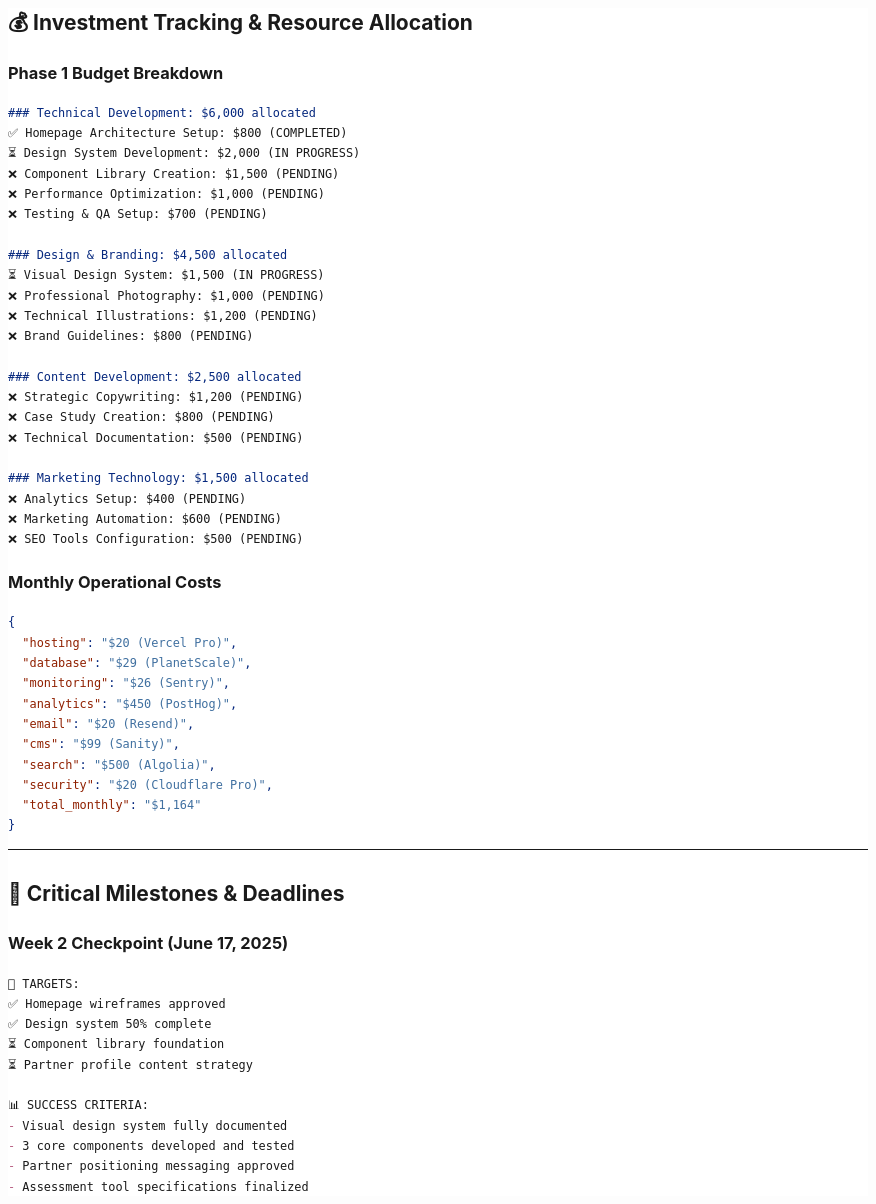 
## 💰 Investment Tracking & Resource Allocation

### Phase 1 Budget Breakdown
```markdown
### Technical Development: $6,000 allocated
✅ Homepage Architecture Setup: $800 (COMPLETED)
⏳ Design System Development: $2,000 (IN PROGRESS)
❌ Component Library Creation: $1,500 (PENDING)
❌ Performance Optimization: $1,000 (PENDING)
❌ Testing & QA Setup: $700 (PENDING)

### Design & Branding: $4,500 allocated  
⏳ Visual Design System: $1,500 (IN PROGRESS)
❌ Professional Photography: $1,000 (PENDING)
❌ Technical Illustrations: $1,200 (PENDING)
❌ Brand Guidelines: $800 (PENDING)

### Content Development: $2,500 allocated
❌ Strategic Copywriting: $1,200 (PENDING)
❌ Case Study Creation: $800 (PENDING)
❌ Technical Documentation: $500 (PENDING)

### Marketing Technology: $1,500 allocated
❌ Analytics Setup: $400 (PENDING)
❌ Marketing Automation: $600 (PENDING)
❌ SEO Tools Configuration: $500 (PENDING)
```

### Monthly Operational Costs
```json
{
  "hosting": "$20 (Vercel Pro)",
  "database": "$29 (PlanetScale)", 
  "monitoring": "$26 (Sentry)",
  "analytics": "$450 (PostHog)",
  "email": "$20 (Resend)",
  "cms": "$99 (Sanity)",
  "search": "$500 (Algolia)",
  "security": "$20 (Cloudflare Pro)",
  "total_monthly": "$1,164"
}
```

---

## 🎯 Critical Milestones & Deadlines

### Week 2 Checkpoint (June 17, 2025)
```markdown
🎯 TARGETS:
✅ Homepage wireframes approved
✅ Design system 50% complete
⏳ Component library foundation
⏳ Partner profile content strategy

📊 SUCCESS CRITERIA:
- Visual design system fully documented
- 3 core components developed and tested
- Partner positioning messaging approved
- Assessment tool specifications finalized
```
